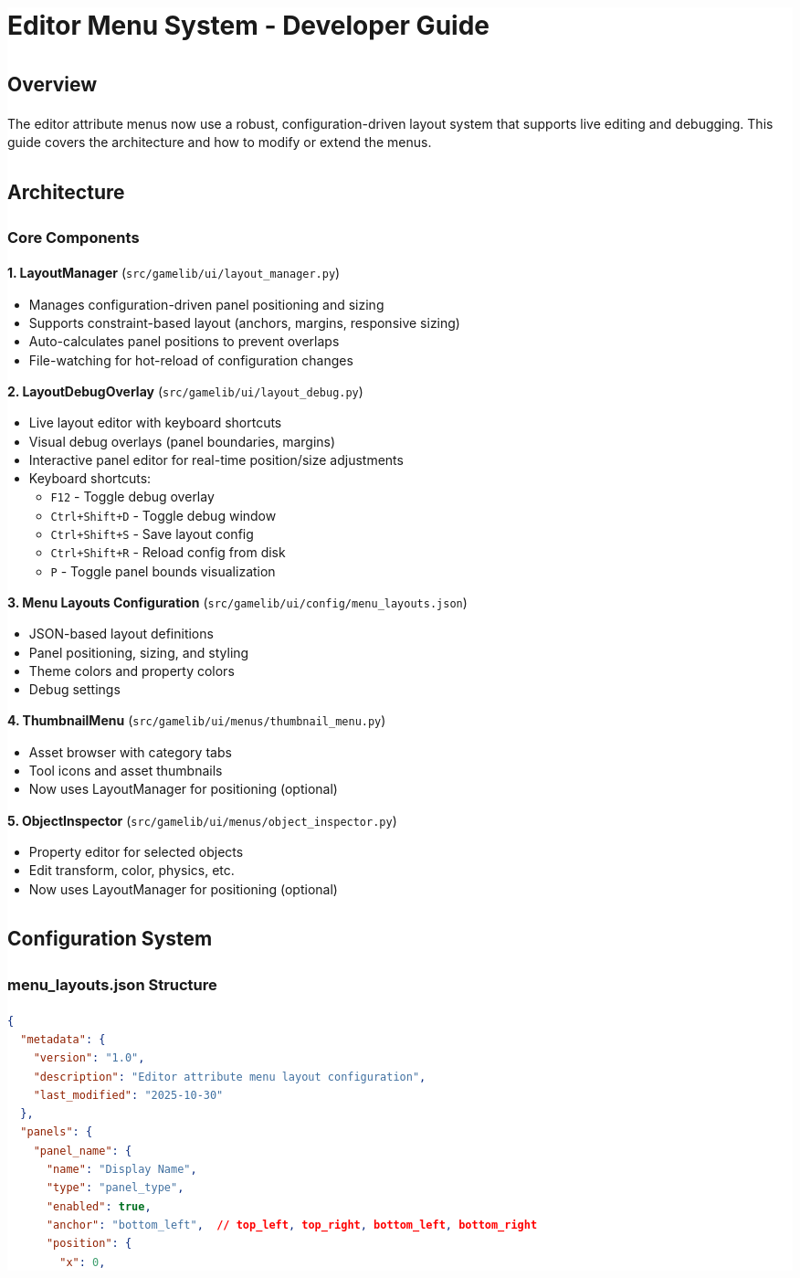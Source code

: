 # Editor Menu System - Developer Guide

## Overview

The editor attribute menus now use a robust, configuration-driven layout system that supports live editing and debugging. This guide covers the architecture and how to modify or extend the menus.

## Architecture

### Core Components

**1. LayoutManager** (`src/gamelib/ui/layout_manager.py`)
- Manages configuration-driven panel positioning and sizing
- Supports constraint-based layout (anchors, margins, responsive sizing)
- Auto-calculates panel positions to prevent overlaps
- File-watching for hot-reload of configuration changes

**2. LayoutDebugOverlay** (`src/gamelib/ui/layout_debug.py`)
- Live layout editor with keyboard shortcuts
- Visual debug overlays (panel boundaries, margins)
- Interactive panel editor for real-time position/size adjustments
- Keyboard shortcuts:
  - `F12` - Toggle debug overlay
  - `Ctrl+Shift+D` - Toggle debug window
  - `Ctrl+Shift+S` - Save layout config
  - `Ctrl+Shift+R` - Reload config from disk
  - `P` - Toggle panel bounds visualization

**3. Menu Layouts Configuration** (`src/gamelib/ui/config/menu_layouts.json`)
- JSON-based layout definitions
- Panel positioning, sizing, and styling
- Theme colors and property colors
- Debug settings

**4. ThumbnailMenu** (`src/gamelib/ui/menus/thumbnail_menu.py`)
- Asset browser with category tabs
- Tool icons and asset thumbnails
- Now uses LayoutManager for positioning (optional)

**5. ObjectInspector** (`src/gamelib/ui/menus/object_inspector.py`)
- Property editor for selected objects
- Edit transform, color, physics, etc.
- Now uses LayoutManager for positioning (optional)

## Configuration System

### menu_layouts.json Structure

```json
{
  "metadata": {
    "version": "1.0",
    "description": "Editor attribute menu layout configuration",
    "last_modified": "2025-10-30"
  },
  "panels": {
    "panel_name": {
      "name": "Display Name",
      "type": "panel_type",
      "enabled": true,
      "anchor": "bottom_left",  // top_left, top_right, bottom_left, bottom_right
      "position": {
        "x": 0,
```
